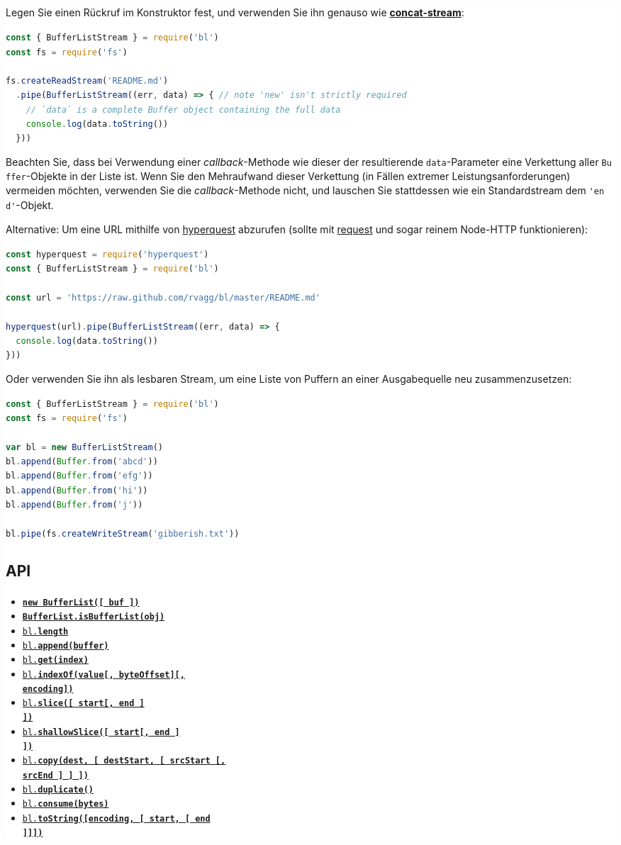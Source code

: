 Legen Sie einen Rückruf im Konstruktor fest, und verwenden Sie ihn genauso wie **[concat-stream](https://github.com/maxogden/node-concat-stream)**:

```js
const { BufferListStream } = require('bl')
const fs = require('fs')

fs.createReadStream('README.md')
  .pipe(BufferListStream((err, data) => { // note 'new' isn't strictly required
    // `data` is a complete Buffer object containing the full data
    console.log(data.toString())
  }))
```

Beachten Sie, dass bei Verwendung einer *callback*-Methode wie dieser der resultierende `data`-Parameter eine Verkettung aller `Buffer`-Objekte in der Liste ist. Wenn Sie den Mehraufwand dieser Verkettung (in Fällen extremer Leistungsanforderungen) vermeiden möchten, verwenden Sie die *callback*-Methode nicht, und lauschen Sie stattdessen wie ein Standardstream dem `'end'`-Objekt.

Alternative: Um eine URL mithilfe von [hyperquest](https://github.com/substack/hyperquest) abzurufen (sollte mit [request](http://github.com/mikeal/request) und sogar reinem Node-HTTP funktionieren):

```js
const hyperquest = require('hyperquest')
const { BufferListStream } = require('bl')

const url = 'https://raw.github.com/rvagg/bl/master/README.md'

hyperquest(url).pipe(BufferListStream((err, data) => {
  console.log(data.toString())
}))
```

Oder verwenden Sie ihn als lesbaren Stream, um eine Liste von Puffern an einer Ausgabequelle neu zusammenzusetzen:

```js
const { BufferListStream } = require('bl')
const fs = require('fs')

var bl = new BufferListStream()
bl.append(Buffer.from('abcd'))
bl.append(Buffer.from('efg'))
bl.append(Buffer.from('hi'))
bl.append(Buffer.from('j'))

bl.pipe(fs.createWriteStream('gibberish.txt'))
```

## <a name="api"></a>API

  * <a href="#ctor"><code><b>new BufferList([ buf ])</b></code></a>
  * <a href="#isBufferList"><code><b>BufferList.isBufferList(obj)</b></code></a>
  * <a href="#length"><code>bl.<b>length</b></code></a>
  * <a href="#append"><code>bl.<b>append(buffer)</b></code></a>
  * <a href="#get"><code>bl.<b>get(index)</b></code></a>
  * <a href="#indexOf"><code>bl.<b>indexOf(value[, byteOffset][, encoding])</b></code></a>
  * <a href="#slice"><code>bl.<b>slice([ start[, end ] ])</b></code></a>
  * <a href="#shallowSlice"><code>bl.<b>shallowSlice([ start[, end ] ])</b></code></a>
  * <a href="#copy"><code>bl.<b>copy(dest, [ destStart, [ srcStart [, srcEnd ] ] ])</b></code></a>
  * <a href="#duplicate"><code>bl.<b>duplicate()</b></code></a>
  * <a href="#consume"><code>bl.<b>consume(bytes)</b></code></a>
  * <a href="#toString"><code>bl.<b>toString([encoding, [ start, [ end ]]])</b></code></a>